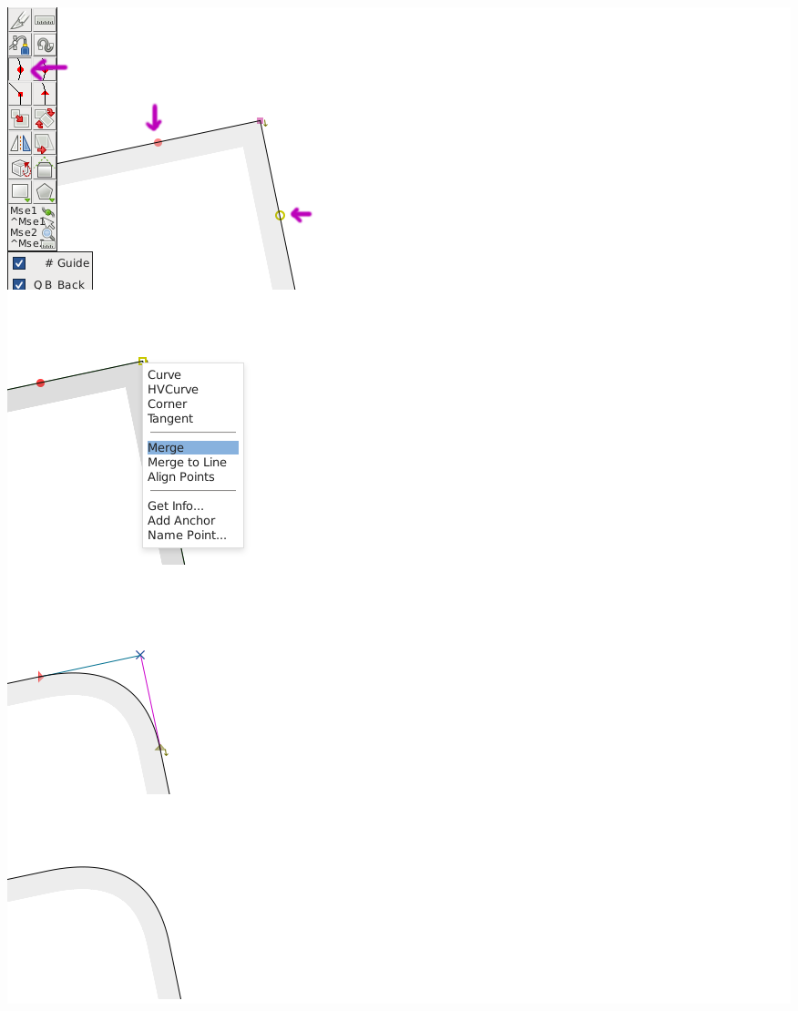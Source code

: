 [![گرد کردن گوشه](images/round-corner-2.png "گرد کردن گوشه")](images/round-corner-2.png)

[![گرد کردن گوشه](images/round-corner-3.png "گرد کردن گوشه")](images/round-corner-3.png)

[![گرد کردن گوشه](images/round-corner-4.png "گرد کردن گوشه")](images/round-corner-4.png)

[![گرد کردن گوشه](images/round-corner-5.png "گرد کردن گوشه")](images/round-corner-5.png)
